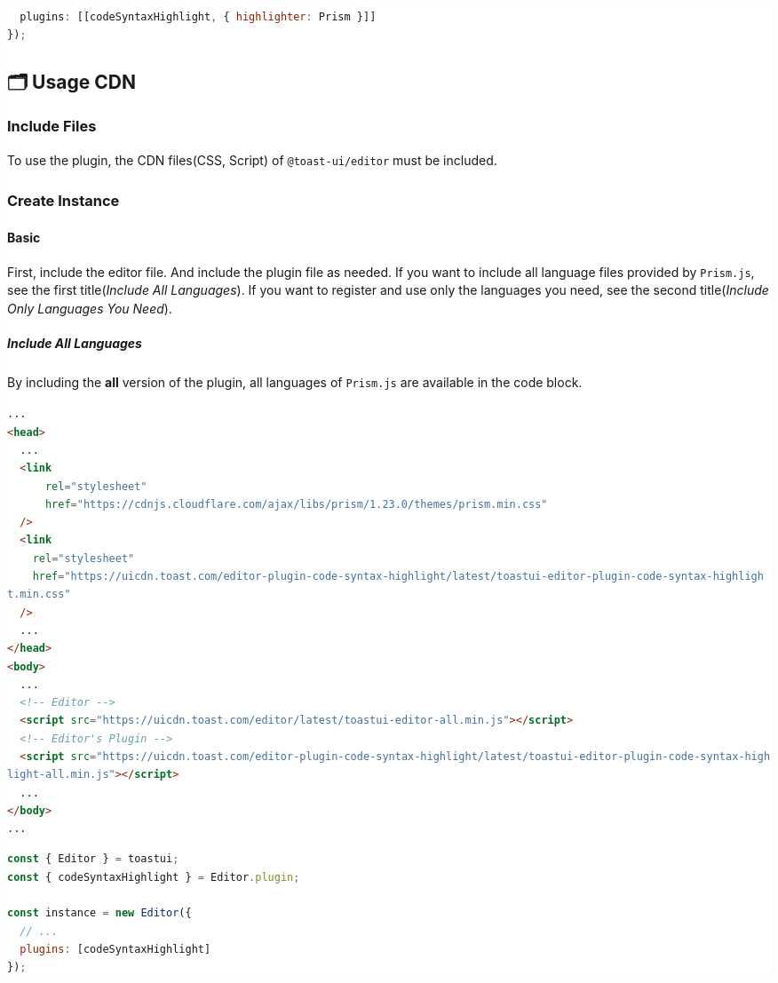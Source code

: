 ```js
  plugins: [[codeSyntaxHighlight, { highlighter: Prism }]]
});
```

## 🗂 Usage CDN

### Include Files

To use the plugin, the CDN files(CSS, Script) of `@toast-ui/editor` must be included.

### Create Instance

#### Basic

First, include the editor file. And include the plugin file as needed. If you want to include all language files provided by `Prism.js`, see the first title(_Include All Languages_). If you want to register and use only the languages ​​you need, see the second title(_Include Only Languages ​​You Need_).

##### Include All Languages

By including the **all** version of the plugin, all languages ​​of `Prism.js` are available in the code block.

```html
...
<head>
  ...
  <link
      rel="stylesheet"
      href="https://cdnjs.cloudflare.com/ajax/libs/prism/1.23.0/themes/prism.min.css"
  />
  <link
    rel="stylesheet"
    href="https://uicdn.toast.com/editor-plugin-code-syntax-highlight/latest/toastui-editor-plugin-code-syntax-highlight.min.css"
  />
  ...
</head>
<body>
  ...
  <!-- Editor -->
  <script src="https://uicdn.toast.com/editor/latest/toastui-editor-all.min.js"></script>
  <!-- Editor's Plugin -->
  <script src="https://uicdn.toast.com/editor-plugin-code-syntax-highlight/latest/toastui-editor-plugin-code-syntax-highlight-all.min.js"></script>
  ...
</body>
...
```

```js
const { Editor } = toastui;
const { codeSyntaxHighlight } = Editor.plugin;

const instance = new Editor({
  // ...
  plugins: [codeSyntaxHighlight]
});
```
